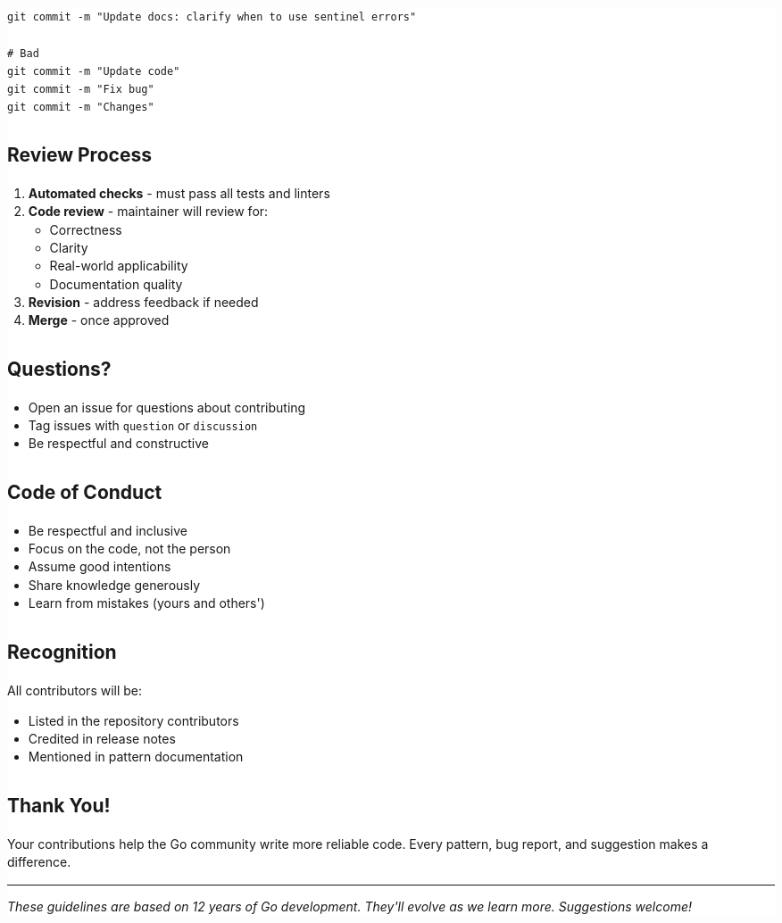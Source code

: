 ```
git commit -m "Update docs: clarify when to use sentinel errors"

# Bad
git commit -m "Update code"
git commit -m "Fix bug"
git commit -m "Changes"
```

## Review Process

1. **Automated checks** - must pass all tests and linters
2. **Code review** - maintainer will review for:
   - Correctness
   - Clarity
   - Real-world applicability
   - Documentation quality
3. **Revision** - address feedback if needed
4. **Merge** - once approved

## Questions?

- Open an issue for questions about contributing
- Tag issues with `question` or `discussion`
- Be respectful and constructive

## Code of Conduct

- Be respectful and inclusive
- Focus on the code, not the person
- Assume good intentions
- Share knowledge generously
- Learn from mistakes (yours and others')

## Recognition

All contributors will be:
- Listed in the repository contributors
- Credited in release notes
- Mentioned in pattern documentation

## Thank You!

Your contributions help the Go community write more reliable code. Every pattern, bug report, and suggestion makes a difference.

---

*These guidelines are based on 12 years of Go development. They'll evolve as we learn more. Suggestions welcome!*